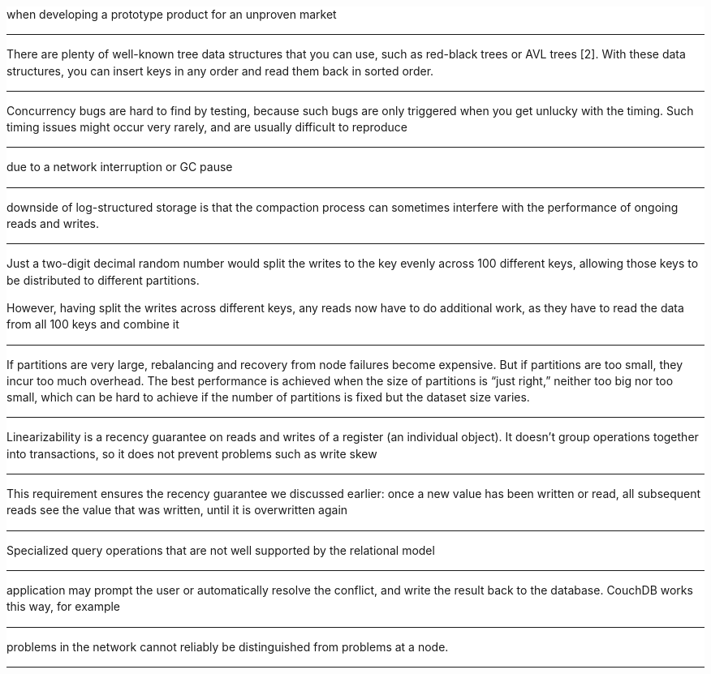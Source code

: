when developing a prototype product for an unproven market

---
There are plenty of well-known tree data structures that you can use, such
as red-black trees or AVL trees [2]. With
these data structures, you can insert keys in any order and read them back in sorted order.

---
Concurrency bugs are hard to find by testing, because such bugs are only triggered when you get
unlucky with the timing. Such timing issues might occur very rarely, and are usually difficult to
reproduce

---
due to a network interruption or GC pause

---
downside of log-structured storage is that the compaction process can sometimes interfere with the
performance of ongoing reads and writes.

---
Just a two-digit decimal random number would split the writes to the key evenly across 100 different
keys, allowing those keys to be distributed to different partitions.

However, having split the writes across different keys, any reads now have to do additional work, as
they have to read the data from all 100 keys and combine it

---
If partitions are very large, rebalancing and recovery from
node failures become expensive. But if partitions are too small, they incur too much overhead. The
best performance is achieved when the size of partitions is “just right,” neither too big nor too
small, which can be hard to achieve if the number of partitions is fixed but the dataset size
varies.

---
Linearizability is a recency guarantee on reads and writes of a register (an individual object).
It doesn’t group operations together into transactions, so it does not prevent problems such as
write skew

---
This requirement ensures the recency guarantee we
discussed earlier: once a new value has been written or read, all subsequent reads see the value
that was written, until it is overwritten again

---
Specialized query operations that are not well supported by the relational model

---
application may
prompt the user or automatically resolve the conflict, and write the result back to the database.
CouchDB works this way, for example

---
problems in the network cannot reliably be distinguished from problems at a node.

---